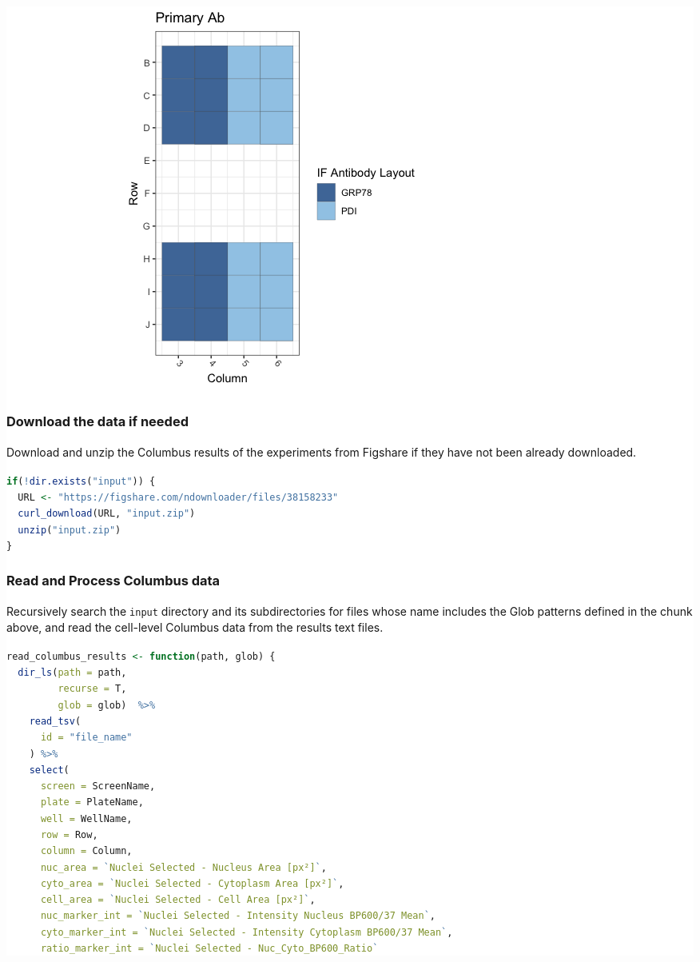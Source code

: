 ![](output/ab-layout-1.png)

### Download the data if needed

Download and unzip the Columbus results of the experiments from Figshare
if they have not been already downloaded.

``` r
if(!dir.exists("input")) {
  URL <- "https://figshare.com/ndownloader/files/38158233"
  curl_download(URL, "input.zip")
  unzip("input.zip")
}
```

### Read and Process Columbus data

Recursively search the `input` directory and its subdirectories for
files whose name includes the Glob patterns defined in the chunk above,
and read the cell-level Columbus data from the results text files.

``` r
read_columbus_results <- function(path, glob) {
  dir_ls(path = path,
         recurse = T,
         glob = glob)  %>%
    read_tsv(
      id = "file_name"
    ) %>%
    select(
      screen = ScreenName,
      plate = PlateName,
      well = WellName,
      row = Row,
      column = Column,
      nuc_area = `Nuclei Selected - Nucleus Area [px²]`,
      cyto_area = `Nuclei Selected - Cytoplasm Area [px²]`,
      cell_area = `Nuclei Selected - Cell Area [px²]`,
      nuc_marker_int = `Nuclei Selected - Intensity Nucleus BP600/37 Mean`,
      cyto_marker_int = `Nuclei Selected - Intensity Cytoplasm BP600/37 Mean`,
      ratio_marker_int = `Nuclei Selected - Nuc_Cyto_BP600_Ratio`
```
